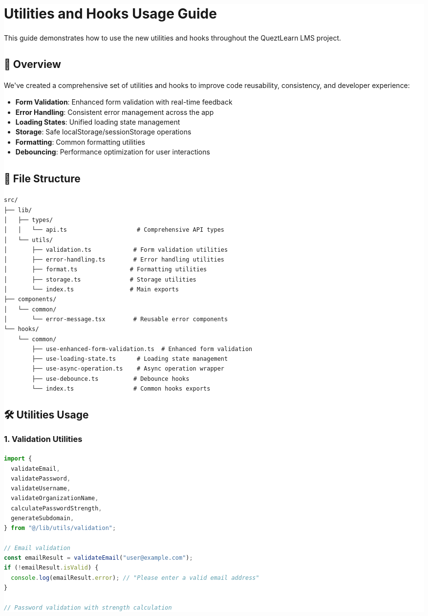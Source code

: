 # Utilities and Hooks Usage Guide

This guide demonstrates how to use the new utilities and hooks throughout the QueztLearn LMS project.

## 🎯 Overview

We've created a comprehensive set of utilities and hooks to improve code reusability, consistency, and developer experience:

- **Form Validation**: Enhanced form validation with real-time feedback
- **Error Handling**: Consistent error management across the app
- **Loading States**: Unified loading state management
- **Storage**: Safe localStorage/sessionStorage operations
- **Formatting**: Common formatting utilities
- **Debouncing**: Performance optimization for user interactions

## 📁 File Structure

```
src/
├── lib/
│   ├── types/
│   │   └── api.ts                    # Comprehensive API types
│   └── utils/
│       ├── validation.ts            # Form validation utilities
│       ├── error-handling.ts        # Error handling utilities
│       ├── format.ts               # Formatting utilities
│       ├── storage.ts              # Storage utilities
│       └── index.ts                # Main exports
├── components/
│   └── common/
│       └── error-message.tsx        # Reusable error components
└── hooks/
    └── common/
        ├── use-enhanced-form-validation.ts  # Enhanced form validation
        ├── use-loading-state.ts      # Loading state management
        ├── use-async-operation.ts    # Async operation wrapper
        ├── use-debounce.ts          # Debounce hooks
        └── index.ts                 # Common hooks exports
```

## 🛠️ Utilities Usage

### 1. Validation Utilities

```typescript
import {
  validateEmail,
  validatePassword,
  validateUsername,
  validateOrganizationName,
  calculatePasswordStrength,
  generateSubdomain,
} from "@/lib/utils/validation";

// Email validation
const emailResult = validateEmail("user@example.com");
if (!emailResult.isValid) {
  console.log(emailResult.error); // "Please enter a valid email address"
}

// Password validation with strength calculation
```